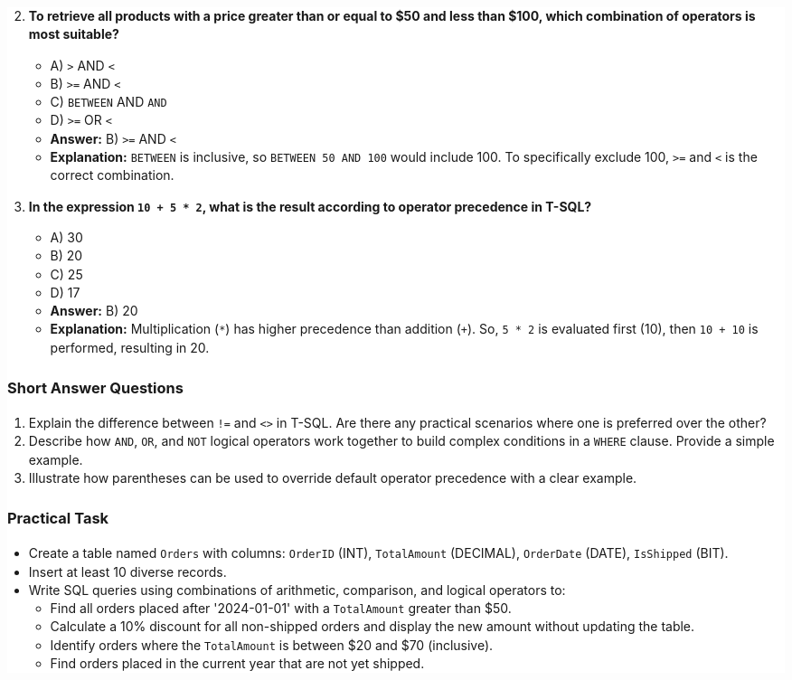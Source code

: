 2.  **To retrieve all products with a price greater than or equal to $50 and less than $100, which combination of operators is most suitable?**

      - A) `>` AND `<`
      - B) `>=` AND `<`
      - C) `BETWEEN` AND `AND`
      - D) `>=` OR `<`
      - **Answer:** B) `>=` AND `<`
      - **Explanation:** `BETWEEN` is inclusive, so `BETWEEN 50 AND 100` would include 100. To specifically exclude 100, `>=` and `<` is the correct combination.

3.  **In the expression `10 + 5 * 2`, what is the result according to operator precedence in T-SQL?**

      - A) 30
      - B) 20
      - C) 25
      - D) 17
      - **Answer:** B) 20
      - **Explanation:** Multiplication (`*`) has higher precedence than addition (`+`). So, `5 * 2` is evaluated first (10), then `10 + 10` is performed, resulting in 20.

### Short Answer Questions

1.  Explain the difference between `!=` and `<>` in T-SQL. Are there any practical scenarios where one is preferred over the other?
2.  Describe how `AND`, `OR`, and `NOT` logical operators work together to build complex conditions in a `WHERE` clause. Provide a simple example.
3.  Illustrate how parentheses can be used to override default operator precedence with a clear example.

### Practical Task

  - Create a table named `Orders` with columns: `OrderID` (INT), `TotalAmount` (DECIMAL), `OrderDate` (DATE), `IsShipped` (BIT).
  - Insert at least 10 diverse records.
  - Write SQL queries using combinations of arithmetic, comparison, and logical operators to:
      - Find all orders placed after '2024-01-01' with a `TotalAmount` greater than $50.
      - Calculate a 10% discount for all non-shipped orders and display the new amount without updating the table.
      - Identify orders where the `TotalAmount` is between $20 and $70 (inclusive).
      - Find orders placed in the current year that are not yet shipped.
